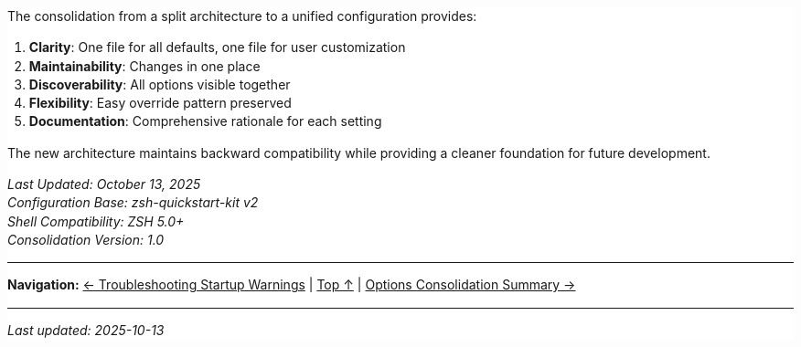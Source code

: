 The consolidation from a split architecture to a unified configuration provides:

1. **Clarity**: One file for all defaults, one file for user customization
2. **Maintainability**: Changes in one place
3. **Discoverability**: All options visible together
4. **Flexibility**: Easy override pattern preserved
5. **Documentation**: Comprehensive rationale for each setting

The new architecture maintains backward compatibility while providing a cleaner foundation for future development.


*Last Updated: October 13, 2025*  
*Configuration Base: zsh-quickstart-kit v2*  
*Shell Compatibility: ZSH 5.0+*  
*Consolidation Version: 1.0*

---

**Navigation:** [← Troubleshooting Startup Warnings](150-troubleshooting-startup-warnings.md) | [Top ↑](#option-files-comparison-historical-record-and-current-architecture) | [Options Consolidation Summary →](165-options-consolidation-summary.md)

---

*Last updated: 2025-10-13*
